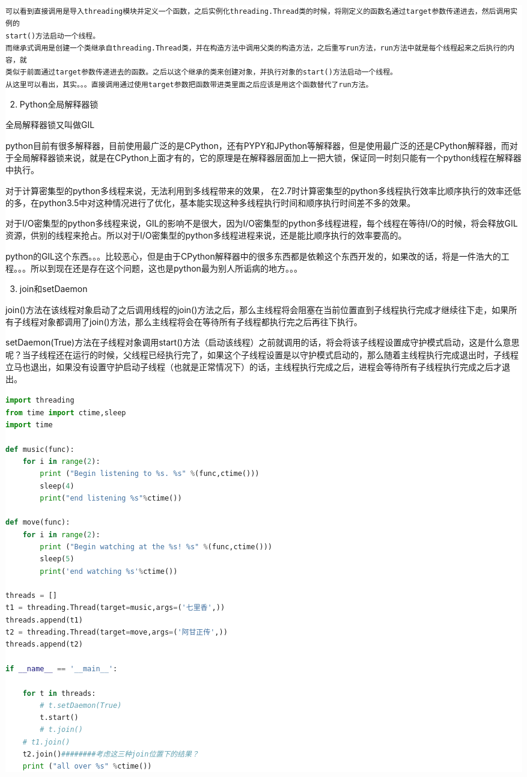     可以看到直接调用是导入threading模块并定义一个函数，之后实例化threading.Thread类的时候，将刚定义的函数名通过target参数传递进去，然后调用实例的      
    start()方法启动一个线程。
    而继承式调用是创建一个类继承自threading.Thread类，并在构造方法中调用父类的构造方法，之后重写run方法，run方法中就是每个线程起来之后执行的内容，就 
    类似于前面通过target参数传递进去的函数。之后以这个继承的类来创建对象，并执行对象的start()方法启动一个线程。
    从这里可以看出，其实。。。直接调用通过使用target参数把函数带进类里面之后应该是用这个函数替代了run方法。

2. Python全局解释器锁

全局解释器锁又叫做GIL

python目前有很多解释器，目前使用最广泛的是CPython，还有PYPY和JPython等解释器，但是使用最广泛的还是CPython解释器，而对于全局解释器锁来说，就是在CPython上面才有的，它的原理是在解释器层面加上一把大锁，保证同一时刻只能有一个python线程在解释器中执行。

对于计算密集型的python多线程来说，无法利用到多线程带来的效果， 在2.7时计算密集型的python多线程执行效率比顺序执行的效率还低的多，在python3.5中对这种情况进行了优化，基本能实现这种多线程执行时间和顺序执行时间差不多的效果。

对于I/O密集型的python多线程来说，GIL的影响不是很大，因为I/O密集型的python多线程进程，每个线程在等待I/O的时候，将会释放GIL资源，供别的线程来抢占。所以对于I/O密集型的python多线程进程来说，还是能比顺序执行的效率要高的。

python的GIL这个东西。。。比较恶心，但是由于CPython解释器中的很多东西都是依赖这个东西开发的，如果改的话，将是一件浩大的工程。。。所以到现在还是存在这个问题，这也是python最为别人所诟病的地方。。。

3. join和setDaemon

join()方法在该线程对象启动了之后调用线程的join()方法之后，那么主线程将会阻塞在当前位置直到子线程执行完成才继续往下走，如果所有子线程对象都调用了join()方法，那么主线程将会在等待所有子线程都执行完之后再往下执行。

setDaemon(True)方法在子线程对象调用start()方法（启动该线程）之前就调用的话，将会将该子线程设置成守护模式启动，这是什么意思呢？当子线程还在运行的时候，父线程已经执行完了，如果这个子线程设置是以守护模式启动的，那么随着主线程执行完成退出时，子线程立马也退出，如果没有设置守护启动子线程（也就是正常情况下）的话，主线程执行完成之后，进程会等待所有子线程执行完成之后才退出。

```Python
import threading
from time import ctime,sleep
import time

def music(func):
    for i in range(2):
        print ("Begin listening to %s. %s" %(func,ctime()))
        sleep(4)
        print("end listening %s"%ctime())

def move(func):
    for i in range(2):
        print ("Begin watching at the %s! %s" %(func,ctime()))
        sleep(5)
        print('end watching %s'%ctime())

threads = []
t1 = threading.Thread(target=music,args=('七里香',))
threads.append(t1)
t2 = threading.Thread(target=move,args=('阿甘正传',))
threads.append(t2)

if __name__ == '__main__':

    for t in threads:
        # t.setDaemon(True)
        t.start()
        # t.join()
    # t1.join()
    t2.join()########考虑这三种join位置下的结果？
    print ("all over %s" %ctime())
```
